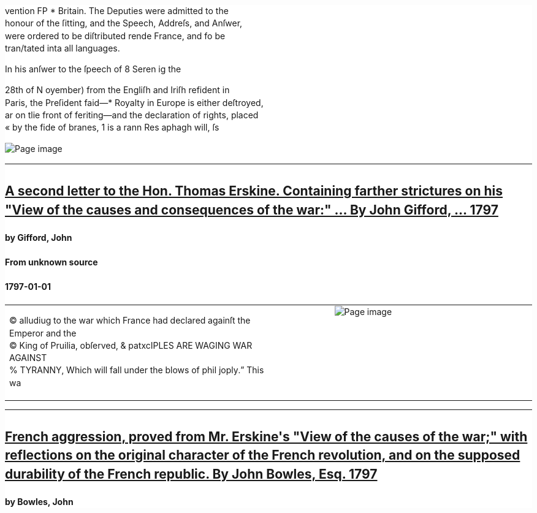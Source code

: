 vention FP * Britain. The Deputies were admitted to the  
honour of the ſitting, and the Speech, Addreſs, and Anſwer,  
were ordered to be diſtributed rende France, and fo be  
tran/tated inta all languages.  
  
In his anſwer to the ſpeech of 8 Seren ig the  
  
28th of N oyember) from the Engliſh and Iriſh refident in  
Paris, the Preſident faid—* Royalty in Europe is either deſtroyed,  
ar on tlie front of feriting—and the declaration of rights, placed  
« by the fide of branes, 1 is a rann Res aphagh will, ſs 
</td><td style="width: 50%; max-height: 75%; margin: auto; display: block;">
<img alt="Page image" src="https://iiif.archive.org/image/iiif/2/bim_eighteenth-century_a-letter-to-the-hon-tho_gifford-john_1797_3%2Fbim_eighteenth-century_a-letter-to-the-hon-tho_gifford-john_1797_3_jp2.zip%2Fbim_eighteenth-century_a-letter-to-the-hon-tho_gifford-john_1797_3_jp2%2Fbim_eighteenth-century_a-letter-to-the-hon-tho_gifford-john_1797_3_0074.jp2/pct:12.395620708851364,86.25697026022304,66.09760623492299,5.924721189591078/!600,600/0/default.jpg"/>
</td>
</tr></table>

---

## [A second letter to the Hon. Thomas Erskine. Containing farther strictures on his "View of the causes and consequences of the war:" ... By John Gifford, ...  1797](https://archive.org/details/bim_eighteenth-century_a-second-letter-to-the-h_gifford-john_1797_0/page/n82/mode/1up?view=theater)

#### by Gifford, John

#### From unknown source

#### 1797-01-01

<table style="width: 100%;"><tr><td style="width: 50%">

  
© alludiug to the war which France had declared againſt the Emperor and the  
© King of Pruilia, obſerved, &amp; patxcIPLES ARE WAGING WAR AGAINST  
% TYRANNY, Which will fall under the blows of phil joply.” This wa
</td><td style="width: 50%; max-height: 75%; margin: auto; display: block;">
<img alt="Page image" src="https://iiif.archive.org/image/iiif/2/bim_eighteenth-century_a-second-letter-to-the-h_gifford-john_1797_0%2Fbim_eighteenth-century_a-second-letter-to-the-h_gifford-john_1797_0_jp2.zip%2Fbim_eighteenth-century_a-second-letter-to-the-h_gifford-john_1797_0_jp2%2Fbim_eighteenth-century_a-second-letter-to-the-h_gifford-john_1797_0_0082.jp2/pct:14.049295774647888,25.091212342332952,64.03169014084507,4.169707078077765/!600,600/0/default.jpg"/>
</td>
</tr></table>

---

## [French aggression, proved from Mr. Erskine's "View of the causes of the war;" with reflections on the original character of the French revolution, and on the supposed durability of the French republic. By John Bowles, Esq.  1797](https://archive.org/details/bim_eighteenth-century_french-aggression-prove_bowles-john_1797/page/n41/mode/1up?view=theater)

#### by Bowles, John
